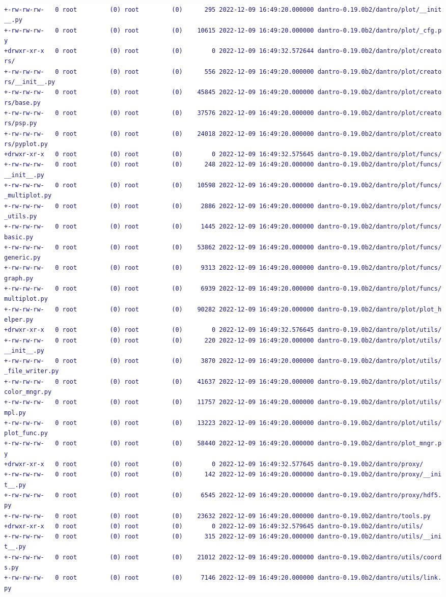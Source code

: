 ```diff
+-rw-rw-rw-   0 root         (0) root         (0)      295 2022-12-09 16:49:20.000000 dantro-0.19.0b2/dantro/plot/__init__.py
+-rw-rw-rw-   0 root         (0) root         (0)    10615 2022-12-09 16:49:20.000000 dantro-0.19.0b2/dantro/plot/_cfg.py
+drwxr-xr-x   0 root         (0) root         (0)        0 2022-12-09 16:49:32.572644 dantro-0.19.0b2/dantro/plot/creators/
+-rw-rw-rw-   0 root         (0) root         (0)      556 2022-12-09 16:49:20.000000 dantro-0.19.0b2/dantro/plot/creators/__init__.py
+-rw-rw-rw-   0 root         (0) root         (0)    45845 2022-12-09 16:49:20.000000 dantro-0.19.0b2/dantro/plot/creators/base.py
+-rw-rw-rw-   0 root         (0) root         (0)    37576 2022-12-09 16:49:20.000000 dantro-0.19.0b2/dantro/plot/creators/psp.py
+-rw-rw-rw-   0 root         (0) root         (0)    24018 2022-12-09 16:49:20.000000 dantro-0.19.0b2/dantro/plot/creators/pyplot.py
+drwxr-xr-x   0 root         (0) root         (0)        0 2022-12-09 16:49:32.575645 dantro-0.19.0b2/dantro/plot/funcs/
+-rw-rw-rw-   0 root         (0) root         (0)      248 2022-12-09 16:49:20.000000 dantro-0.19.0b2/dantro/plot/funcs/__init__.py
+-rw-rw-rw-   0 root         (0) root         (0)    10598 2022-12-09 16:49:20.000000 dantro-0.19.0b2/dantro/plot/funcs/_multiplot.py
+-rw-rw-rw-   0 root         (0) root         (0)     2886 2022-12-09 16:49:20.000000 dantro-0.19.0b2/dantro/plot/funcs/_utils.py
+-rw-rw-rw-   0 root         (0) root         (0)     1445 2022-12-09 16:49:20.000000 dantro-0.19.0b2/dantro/plot/funcs/basic.py
+-rw-rw-rw-   0 root         (0) root         (0)    53862 2022-12-09 16:49:20.000000 dantro-0.19.0b2/dantro/plot/funcs/generic.py
+-rw-rw-rw-   0 root         (0) root         (0)     9313 2022-12-09 16:49:20.000000 dantro-0.19.0b2/dantro/plot/funcs/graph.py
+-rw-rw-rw-   0 root         (0) root         (0)     6939 2022-12-09 16:49:20.000000 dantro-0.19.0b2/dantro/plot/funcs/multiplot.py
+-rw-rw-rw-   0 root         (0) root         (0)    90282 2022-12-09 16:49:20.000000 dantro-0.19.0b2/dantro/plot/plot_helper.py
+drwxr-xr-x   0 root         (0) root         (0)        0 2022-12-09 16:49:32.576645 dantro-0.19.0b2/dantro/plot/utils/
+-rw-rw-rw-   0 root         (0) root         (0)      220 2022-12-09 16:49:20.000000 dantro-0.19.0b2/dantro/plot/utils/__init__.py
+-rw-rw-rw-   0 root         (0) root         (0)     3870 2022-12-09 16:49:20.000000 dantro-0.19.0b2/dantro/plot/utils/_file_writer.py
+-rw-rw-rw-   0 root         (0) root         (0)    41637 2022-12-09 16:49:20.000000 dantro-0.19.0b2/dantro/plot/utils/color_mngr.py
+-rw-rw-rw-   0 root         (0) root         (0)    11757 2022-12-09 16:49:20.000000 dantro-0.19.0b2/dantro/plot/utils/mpl.py
+-rw-rw-rw-   0 root         (0) root         (0)    13223 2022-12-09 16:49:20.000000 dantro-0.19.0b2/dantro/plot/utils/plot_func.py
+-rw-rw-rw-   0 root         (0) root         (0)    58440 2022-12-09 16:49:20.000000 dantro-0.19.0b2/dantro/plot_mngr.py
+drwxr-xr-x   0 root         (0) root         (0)        0 2022-12-09 16:49:32.577645 dantro-0.19.0b2/dantro/proxy/
+-rw-rw-rw-   0 root         (0) root         (0)      142 2022-12-09 16:49:20.000000 dantro-0.19.0b2/dantro/proxy/__init__.py
+-rw-rw-rw-   0 root         (0) root         (0)     6545 2022-12-09 16:49:20.000000 dantro-0.19.0b2/dantro/proxy/hdf5.py
+-rw-rw-rw-   0 root         (0) root         (0)    23632 2022-12-09 16:49:20.000000 dantro-0.19.0b2/dantro/tools.py
+drwxr-xr-x   0 root         (0) root         (0)        0 2022-12-09 16:49:32.579645 dantro-0.19.0b2/dantro/utils/
+-rw-rw-rw-   0 root         (0) root         (0)      315 2022-12-09 16:49:20.000000 dantro-0.19.0b2/dantro/utils/__init__.py
+-rw-rw-rw-   0 root         (0) root         (0)    21012 2022-12-09 16:49:20.000000 dantro-0.19.0b2/dantro/utils/coords.py
+-rw-rw-rw-   0 root         (0) root         (0)     7146 2022-12-09 16:49:20.000000 dantro-0.19.0b2/dantro/utils/link.py
```